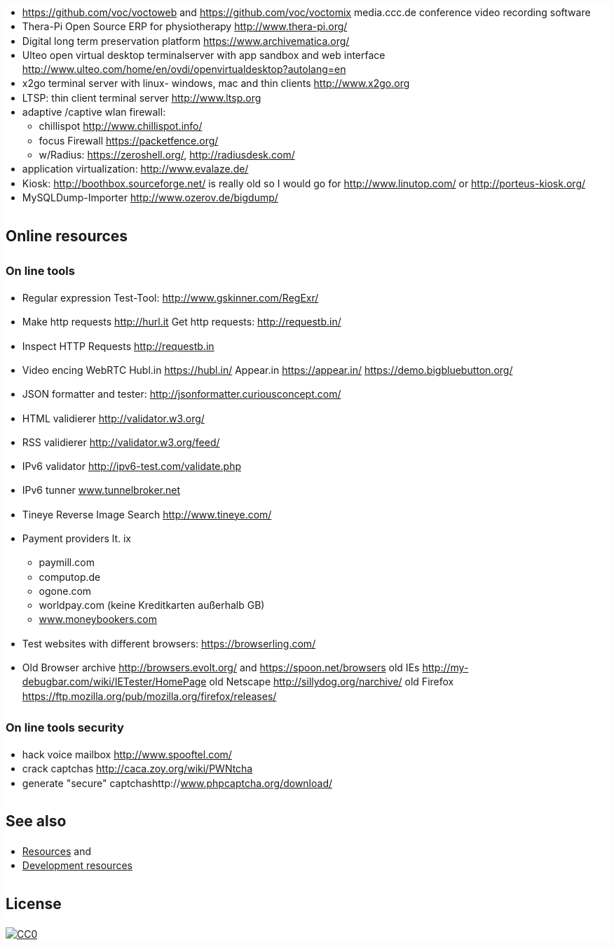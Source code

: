  * https://github.com/voc/voctoweb and https://github.com/voc/voctomix media.ccc.de conference video recording software
 * Thera-Pi Open Source ERP for physiotherapy http://www.thera-pi.org/
 * Digital long term preservation platform https://www.archivematica.org/
 * Ulteo open virtual desktop terminalserver with app sandbox and web interface http://www.ulteo.com/home/en/ovdi/openvirtualdesktop?autolang=en
 * x2go terminal server with linux- windows, mac and thin clients http://www.x2go.org
 * LTSP: thin client terminal server http://www.ltsp.org
 * adaptive /captive wlan firewall:
   * chillispot http://www.chillispot.info/
   * focus Firewall https://packetfence.org/ 
   * w/Radius: https://zeroshell.org/, http://radiusdesk.com/
 * application virtualization: http://www.evalaze.de/
 * Kiosk: http://boothbox.sourceforge.net/ is really old so I would go for http://www.linutop.com/ or http://porteus-kiosk.org/
 * MySQLDump-Importer http://www.ozerov.de/bigdump/

## Online resources

###  On line tools 
 * Regular expression Test-Tool: http://www.gskinner.com/RegExr/
 * Make http requests http://hurl.it Get http requests: http://requestb.in/
 * Inspect HTTP Requests http://requestb.in
 * Video
 encing WebRTC Hubl.in https://hubl.in/ Appear.in https://appear.in/ https://demo.bigbluebutton.org/
 * JSON formatter and tester: http://jsonformatter.curiousconcept.com/
 * HTML validierer http://validator.w3.org/
 * RSS validierer http://validator.w3.org/feed/
 * IPv6 validator http://ipv6-test.com/validate.php
 * IPv6 tunner www.tunnelbroker.net
 * Tineye Reverse Image Search http://www.tineye.com/
  
 * Payment providers lt. ix
    * paymill.com
    * computop.de
    * ogone.com
    * worldpay.com (keine Kreditkarten außerhalb GB)
    * www.moneybookers.com
 * Test websites with different browsers: https://browserling.com/
 * Old Browser archive http://browsers.evolt.org/ and https://spoon.net/browsers old IEs http://my-debugbar.com/wiki/IETester/HomePage old Netscape http://sillydog.org/narchive/ old Firefox https://ftp.mozilla.org/pub/mozilla.org/firefox/releases/

###  On line tools security
 * hack voice mailbox http://www.spooftel.com/
 * crack captchas http://caca.zoy.org/wiki/PWNtcha 
 * generate "secure" captchashttp://www.phpcaptcha.org/download/

## See also
 * [Resources](README.md) and
 * [Development resources](Development-resources.md)
## License

[![CC0](https://licensebuttons.net/p/zero/1.0/88x31.png)](https://creativecommons.org/publicdomain/zero/1.0/)
